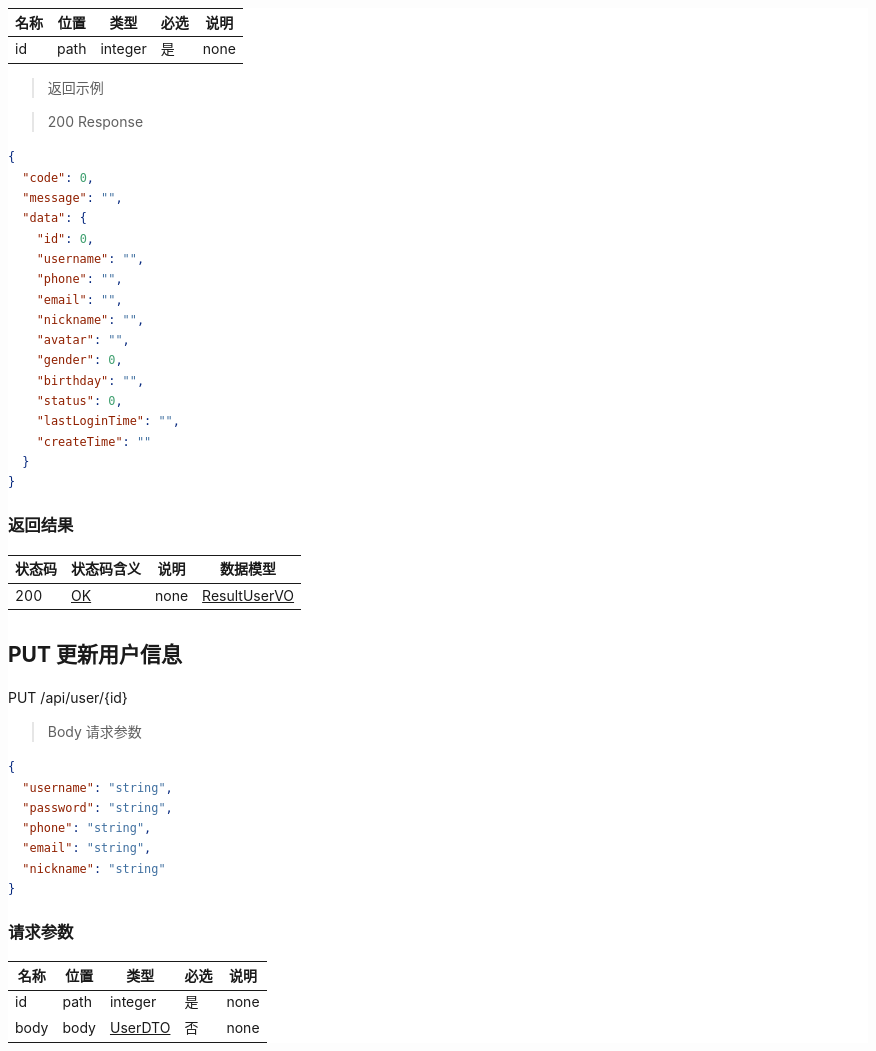 |名称|位置|类型|必选|说明|
|---|---|---|---|---|
|id|path|integer| 是 |none|

> 返回示例

> 200 Response

```json
{
  "code": 0,
  "message": "",
  "data": {
    "id": 0,
    "username": "",
    "phone": "",
    "email": "",
    "nickname": "",
    "avatar": "",
    "gender": 0,
    "birthday": "",
    "status": 0,
    "lastLoginTime": "",
    "createTime": ""
  }
}
```

### 返回结果

|状态码|状态码含义|说明|数据模型|
|---|---|---|---|
|200|[OK](https://tools.ietf.org/html/rfc7231#section-6.3.1)|none|[ResultUserVO](#schemaresultuservo)|

## PUT 更新用户信息

PUT /api/user/{id}

> Body 请求参数

```json
{
  "username": "string",
  "password": "string",
  "phone": "string",
  "email": "string",
  "nickname": "string"
}
```

### 请求参数

|名称|位置|类型|必选|说明|
|---|---|---|---|---|
|id|path|integer| 是 |none|
|body|body|[UserDTO](#schemauserdto)| 否 |none|

